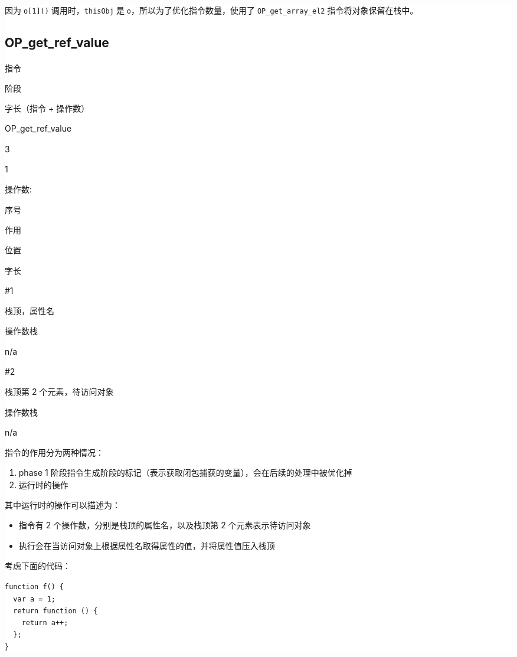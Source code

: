 
因为 `o[1]()` 调用时，`thisObj` 是 `o`，所以为了优化指令数量，使用了 `OP_get_array_el2` 指令将对象保留在栈中。

OP\_get\_ref\_value
-------------------

指令

阶段

字长（指令 + 操作数）

OP\_get\_ref\_value

3

1

操作数:

序号

作用

位置

字长

#1

栈顶，属性名

操作数栈

n/a

#2

栈顶第 2 个元素，待访问对象

操作数栈

n/a

指令的作用分为两种情况：

1.  phase 1 阶段指令生成阶段的标记（表示获取闭包捕获的变量），会在后续的处理中被优化掉
2.  运行时的操作

其中运行时的操作可以描述为：

*   指令有 2 个操作数，分别是栈顶的属性名，以及栈顶第 2 个元素表示待访问对象
    
*   执行会在当访问对象上根据属性名取得属性的值，并将属性值压入栈顶
    

考虑下面的代码：

    function f() {
      var a = 1;
      return function () {
        return a++;
      };
    }
    